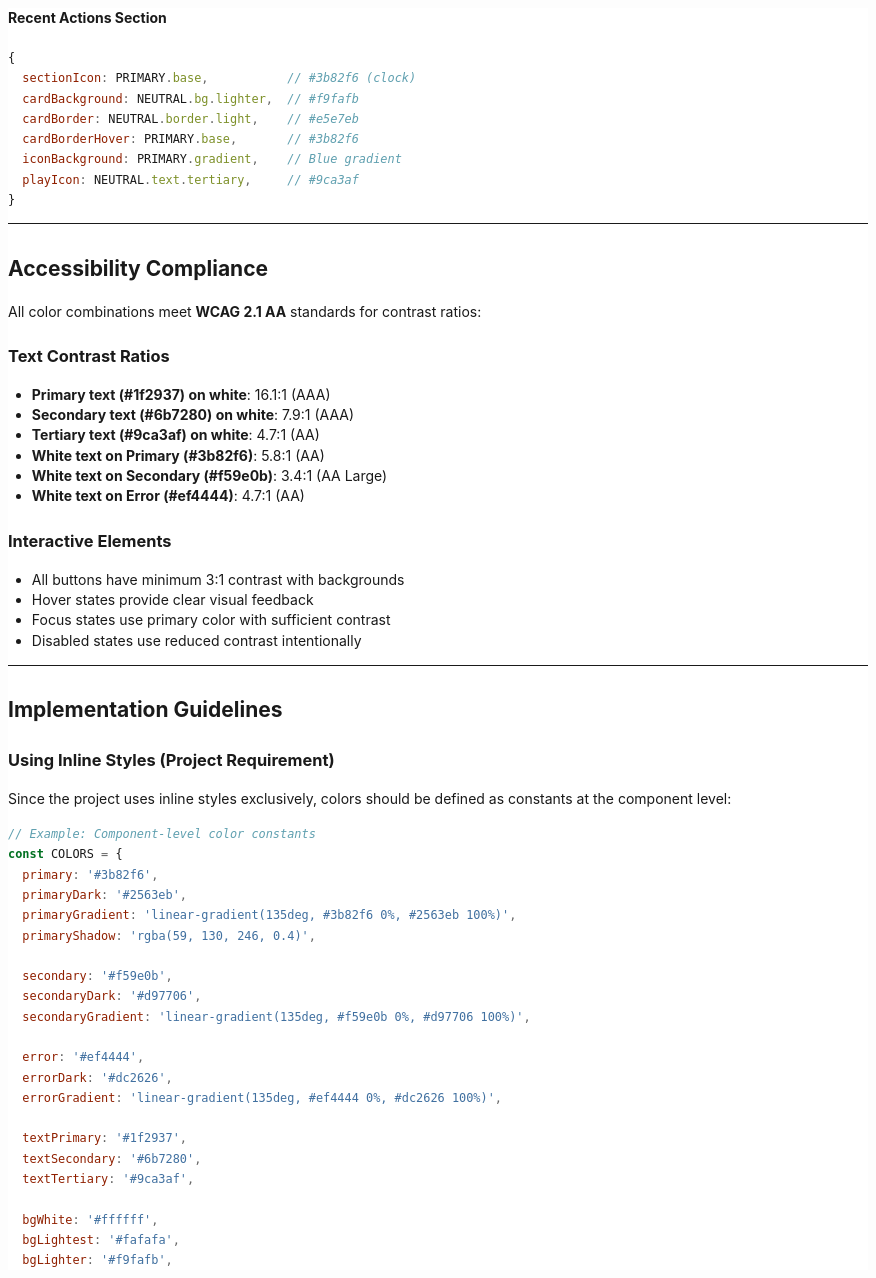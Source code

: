 #### Recent Actions Section
```javascript
{
  sectionIcon: PRIMARY.base,           // #3b82f6 (clock)
  cardBackground: NEUTRAL.bg.lighter,  // #f9fafb
  cardBorder: NEUTRAL.border.light,    // #e5e7eb
  cardBorderHover: PRIMARY.base,       // #3b82f6
  iconBackground: PRIMARY.gradient,    // Blue gradient
  playIcon: NEUTRAL.text.tertiary,     // #9ca3af
}
```

---

## Accessibility Compliance

All color combinations meet **WCAG 2.1 AA** standards for contrast ratios:

### Text Contrast Ratios
- **Primary text (#1f2937) on white**: 16.1:1 (AAA)
- **Secondary text (#6b7280) on white**: 7.9:1 (AAA)
- **Tertiary text (#9ca3af) on white**: 4.7:1 (AA)
- **White text on Primary (#3b82f6)**: 5.8:1 (AA)
- **White text on Secondary (#f59e0b)**: 3.4:1 (AA Large)
- **White text on Error (#ef4444)**: 4.7:1 (AA)

### Interactive Elements
- All buttons have minimum 3:1 contrast with backgrounds
- Hover states provide clear visual feedback
- Focus states use primary color with sufficient contrast
- Disabled states use reduced contrast intentionally

---

## Implementation Guidelines

### Using Inline Styles (Project Requirement)

Since the project uses inline styles exclusively, colors should be defined as constants at the component level:

```javascript
// Example: Component-level color constants
const COLORS = {
  primary: '#3b82f6',
  primaryDark: '#2563eb',
  primaryGradient: 'linear-gradient(135deg, #3b82f6 0%, #2563eb 100%)',
  primaryShadow: 'rgba(59, 130, 246, 0.4)',

  secondary: '#f59e0b',
  secondaryDark: '#d97706',
  secondaryGradient: 'linear-gradient(135deg, #f59e0b 0%, #d97706 100%)',

  error: '#ef4444',
  errorDark: '#dc2626',
  errorGradient: 'linear-gradient(135deg, #ef4444 0%, #dc2626 100%)',

  textPrimary: '#1f2937',
  textSecondary: '#6b7280',
  textTertiary: '#9ca3af',

  bgWhite: '#ffffff',
  bgLightest: '#fafafa',
  bgLighter: '#f9fafb',
```